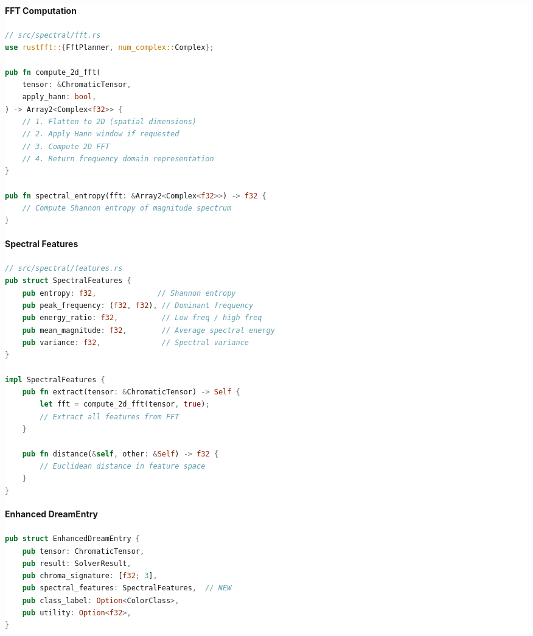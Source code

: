 #### FFT Computation
```rust
// src/spectral/fft.rs
use rustfft::{FftPlanner, num_complex::Complex};

pub fn compute_2d_fft(
    tensor: &ChromaticTensor,
    apply_hann: bool,
) -> Array2<Complex<f32>> {
    // 1. Flatten to 2D (spatial dimensions)
    // 2. Apply Hann window if requested
    // 3. Compute 2D FFT
    // 4. Return frequency domain representation
}

pub fn spectral_entropy(fft: &Array2<Complex<f32>>) -> f32 {
    // Compute Shannon entropy of magnitude spectrum
}
```

#### Spectral Features
```rust
// src/spectral/features.rs
pub struct SpectralFeatures {
    pub entropy: f32,              // Shannon entropy
    pub peak_frequency: (f32, f32), // Dominant frequency
    pub energy_ratio: f32,          // Low freq / high freq
    pub mean_magnitude: f32,        // Average spectral energy
    pub variance: f32,              // Spectral variance
}

impl SpectralFeatures {
    pub fn extract(tensor: &ChromaticTensor) -> Self {
        let fft = compute_2d_fft(tensor, true);
        // Extract all features from FFT
    }

    pub fn distance(&self, other: &Self) -> f32 {
        // Euclidean distance in feature space
    }
}
```

#### Enhanced DreamEntry
```rust
pub struct EnhancedDreamEntry {
    pub tensor: ChromaticTensor,
    pub result: SolverResult,
    pub chroma_signature: [f32; 3],
    pub spectral_features: SpectralFeatures,  // NEW
    pub class_label: Option<ColorClass>,
    pub utility: Option<f32>,
}
```
